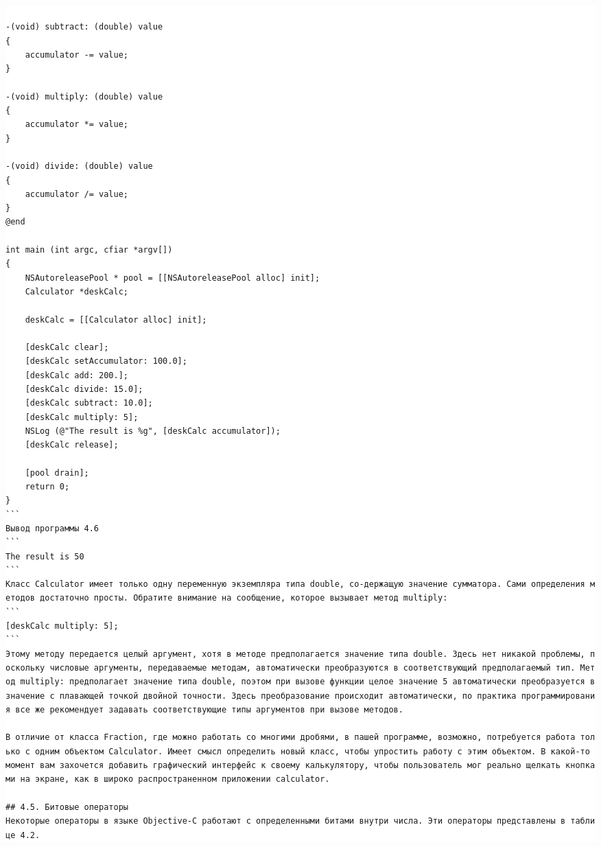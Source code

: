````

-(void) subtract: (double) value
{
    accumulator -= value;
}

-(void) multiply: (double) value
{
    accumulator *= value;
}

-(void) divide: (double) value
{
    accumulator /= value;
}
@end

int main (int argc, cfiar *argv[])
{
    NSAutoreleasePool * pool = [[NSAutoreleasePool alloc] init];
    Calculator *deskCalc;

    deskCalc = [[Calculator alloc] init];

    [deskCalc clear];
    [deskCalc setAccumulator: 100.0];
    [deskCalc add: 200.];
    [deskCalc divide: 15.0];
    [deskCalc subtract: 10.0];
    [deskCalc multiply: 5];
    NSLog (@"The result is %g", [deskCalc accumulator]);
    [deskCalc release];

    [pool drain];
    return 0;
}
```
Вывод программы 4.6
```
The result is 50
```
Класс Calculator имеет только одну переменную экземпляра типа double, со-держащую значение сумматора. Сами определения методов достаточно просты. Обратите внимание на сообщение, которое вызывает метод multiply:
```
[deskCalc multiply: 5];
```
Этому методу передается целый аргумент, хотя в методе предполагается значение типа double. Здесь нет никакой проблемы, поскольку числовые аргументы, передаваемые методам, автоматически преобразуются в соответствующий предполагаемый тип. Метод multiply: предполагает значение типа double, поэтом при вызове функции целое значение 5 автоматически преобразуется в значение с плавающей точкой двойной точности. Здесь преобразование происходит автоматически, по практика программирования все же рекомендует задавать соответствующие типы аргументов при вызове методов.

В отличие от класса Fraction, где можно работать со многими дробями, в пашей программе, возможно, потребуется работа только с одним объектом Calculator. Имеет смысл определить новый класс, чтобы упростить работу с этим объектом. В какой-то момент вам захочется добавить графический интерфейс к своему калькулятору, чтобы пользователь мог реально щелкать кнопками на экране, как в широко распространенном приложении calculator.

## 4.5. Битовые операторы
Некоторые операторы в языке Objective-C работают с определенными битами внутри числа. Эти операторы представлены в таблице 4.2.

````